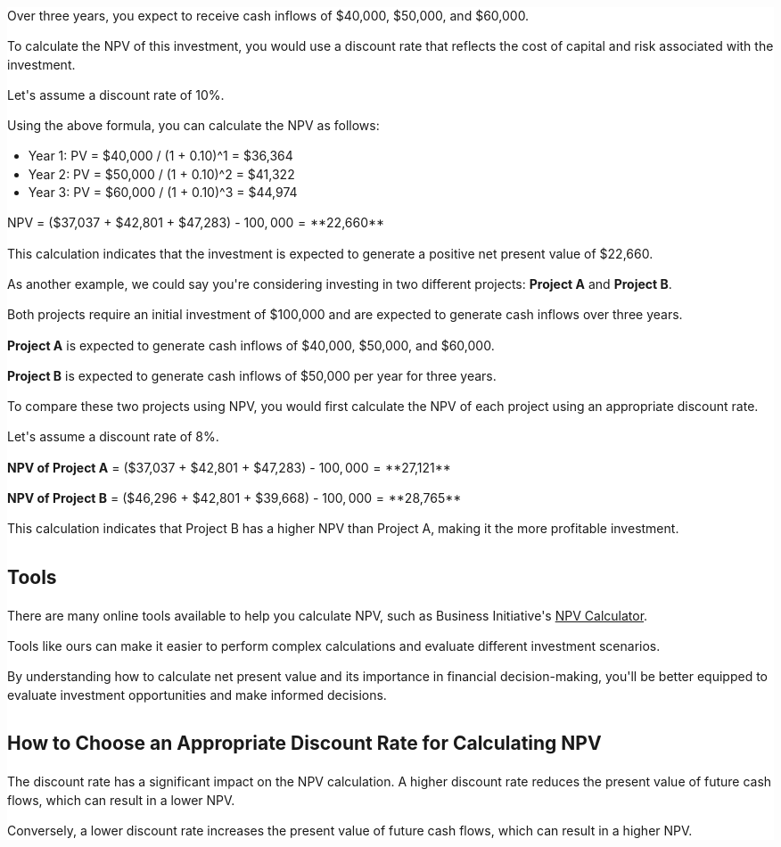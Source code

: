 Over three years, you expect to receive cash inflows of $40,000, $50,000, and $60,000. 

To calculate the NPV of this investment, you would use a discount rate that reflects the cost of capital and risk associated with the investment. 

Let's assume a discount rate of 10%.

Using the above formula, you can calculate the NPV as follows:

- Year 1: PV = $40,000 / (1 + 0.10)^1 = $36,364
- Year 2: PV = $50,000 / (1 + 0.10)^2 = $41,322
- Year 3: PV = $60,000 / (1 + 0.10)^3 = $44,974

NPV = ($37,037 + $42,801 + $47,283) - $100,000 = **$22,660**

This calculation indicates that the investment is expected to generate a positive net present value of $22,660.

As another example, we could say you're considering investing in two different projects: **Project A** and **Project B**. 

Both projects require an initial investment of $100,000 and are expected to generate cash inflows over three years. 

**Project A** is expected to generate cash inflows of $40,000, $50,000, and $60,000.

**Project B** is expected to generate cash inflows of $50,000 per year for three years.

To compare these two projects using NPV, you would first calculate the NPV of each project using an appropriate discount rate. 

Let's assume a discount rate of 8%.

**NPV of Project A** = ($37,037 + $42,801 + $47,283) - $100,000 = **$27,121**

**NPV of Project B** = ($46,296 + $42,801 + $39,668) - $100,000 = **$28,765**

This calculation indicates that Project B has a higher NPV than Project A, making it the more profitable investment.

## Tools

There are many online tools available to help you calculate NPV, such as Business Initiative's <a href="/tools/calculator/net-present-value/" target="_blank">NPV Calculator</a>. 
<a id="discount-rate"> 

Tools like ours can make it easier to perform complex calculations and evaluate different investment scenarios.

By understanding how to calculate net present value and its importance in financial decision-making, you'll be better equipped to evaluate investment opportunities and make informed decisions.

## How to Choose an Appropriate Discount Rate for Calculating NPV

The discount rate has a significant impact on the NPV calculation. A higher discount rate reduces the present value of future cash flows, which can result in a lower NPV. 

Conversely, a lower discount rate increases the present value of future cash flows, which can result in a higher NPV. 
